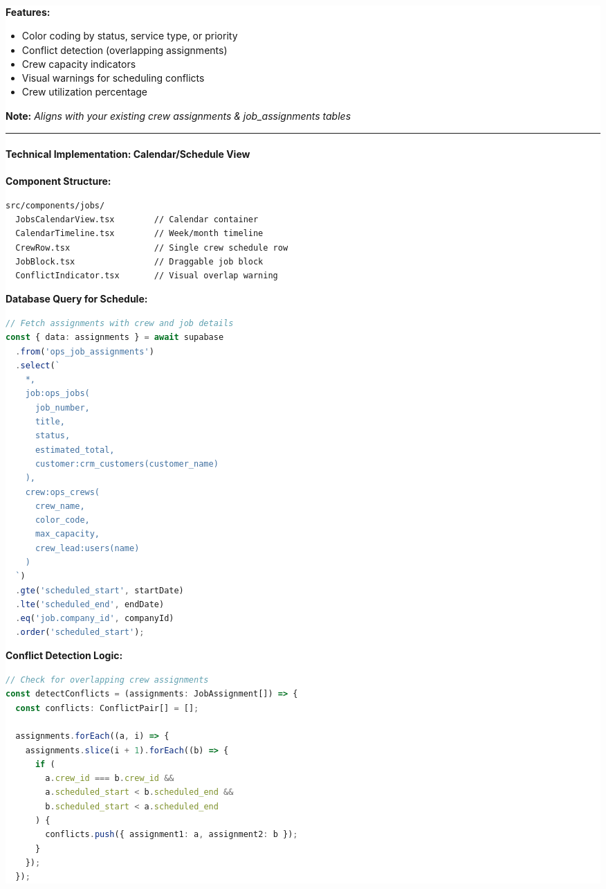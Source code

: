 **Features:**
- Color coding by status, service type, or priority
- Conflict detection (overlapping assignments)
- Crew capacity indicators
- Visual warnings for scheduling conflicts
- Crew utilization percentage

**Note:** *Aligns with your existing crew assignments & job_assignments tables*

---

#### **Technical Implementation: Calendar/Schedule View**

**Component Structure:**
```
src/components/jobs/
  JobsCalendarView.tsx        // Calendar container
  CalendarTimeline.tsx        // Week/month timeline
  CrewRow.tsx                 // Single crew schedule row
  JobBlock.tsx                // Draggable job block
  ConflictIndicator.tsx       // Visual overlap warning
```

**Database Query for Schedule:**
```typescript
// Fetch assignments with crew and job details
const { data: assignments } = await supabase
  .from('ops_job_assignments')
  .select(`
    *,
    job:ops_jobs(
      job_number,
      title,
      status,
      estimated_total,
      customer:crm_customers(customer_name)
    ),
    crew:ops_crews(
      crew_name,
      color_code,
      max_capacity,
      crew_lead:users(name)
    )
  `)
  .gte('scheduled_start', startDate)
  .lte('scheduled_end', endDate)
  .eq('job.company_id', companyId)
  .order('scheduled_start');
```

**Conflict Detection Logic:**
```typescript
// Check for overlapping crew assignments
const detectConflicts = (assignments: JobAssignment[]) => {
  const conflicts: ConflictPair[] = [];

  assignments.forEach((a, i) => {
    assignments.slice(i + 1).forEach((b) => {
      if (
        a.crew_id === b.crew_id &&
        a.scheduled_start < b.scheduled_end &&
        b.scheduled_start < a.scheduled_end
      ) {
        conflicts.push({ assignment1: a, assignment2: b });
      }
    });
  });
```